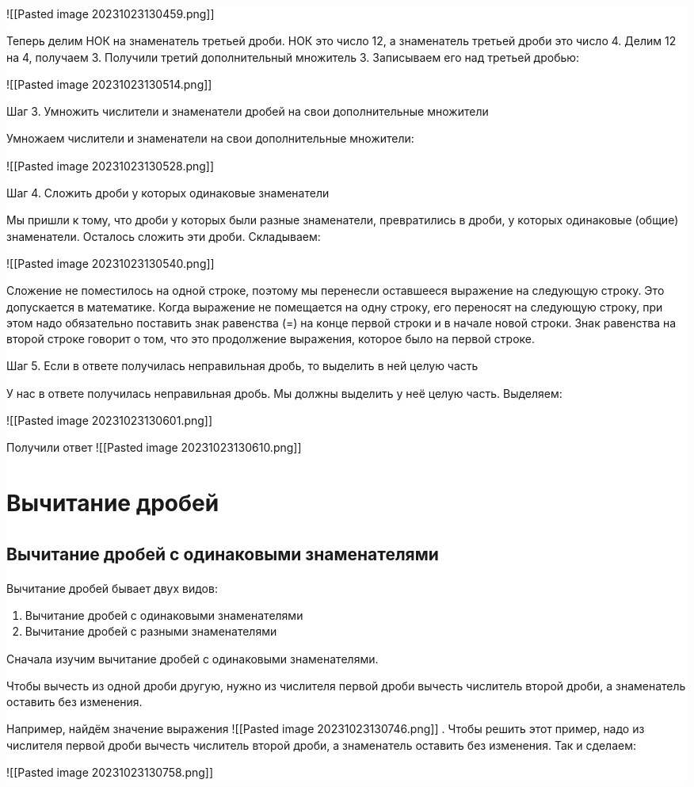 ![[Pasted image 20231023130459.png]]

Теперь делим НОК на знаменатель третьей дроби. НОК это число 12, а знаменатель третьей дроби это число 4. Делим 12 на 4, получаем 3. Получили третий дополнительный множитель 3. Записываем его над третьей дробью:

![[Pasted image 20231023130514.png]]

Шаг 3. Умножить числители и знаменатели дробей на свои дополнительные множители

Умножаем числители и знаменатели на свои дополнительные множители:

![[Pasted image 20231023130528.png]]

Шаг 4. Сложить дроби у которых одинаковые знаменатели

Мы пришли к тому, что дроби у которых были разные знаменатели, превратились в дроби, у которых одинаковые (общие) знаменатели. Осталось сложить эти дроби. Складываем:

![[Pasted image 20231023130540.png]]

Сложение не поместилось на одной строке, поэтому мы перенесли оставшееся выражение на следующую строку. Это допускается в математике. Когда выражение не помещается на одну строку, его переносят на следующую строку, при этом надо обязательно поставить знак равенства (=) на конце первой строки и в начале новой строки. Знак равенства на второй строке говорит о том, что это продолжение выражения, которое было на первой строке.

Шаг 5. Если в ответе получилась неправильная дробь, то выделить в ней целую часть

У нас в ответе получилась неправильная дробь. Мы должны выделить у неё целую часть. Выделяем:

![[Pasted image 20231023130601.png]]

Получили ответ  ![[Pasted image 20231023130610.png]]

# Вычитание дробей

## Вычитание дробей с одинаковыми знаменателями

Вычитание дробей бывает двух видов:

1. Вычитание дробей с одинаковыми знаменателями
2. Вычитание дробей с разными знаменателями

Сначала изучим вычитание дробей с одинаковыми знаменателями.

Чтобы вычесть из одной дроби другую, нужно из числителя первой дроби вычесть числитель второй дроби, а знаменатель оставить без изменения.

Например, найдём значение выражения ![[Pasted image 20231023130746.png]] . Чтобы решить этот пример, надо из числителя первой дроби вычесть числитель второй дроби, а знаменатель оставить без изменения. Так и сделаем:

![[Pasted image 20231023130758.png]]
